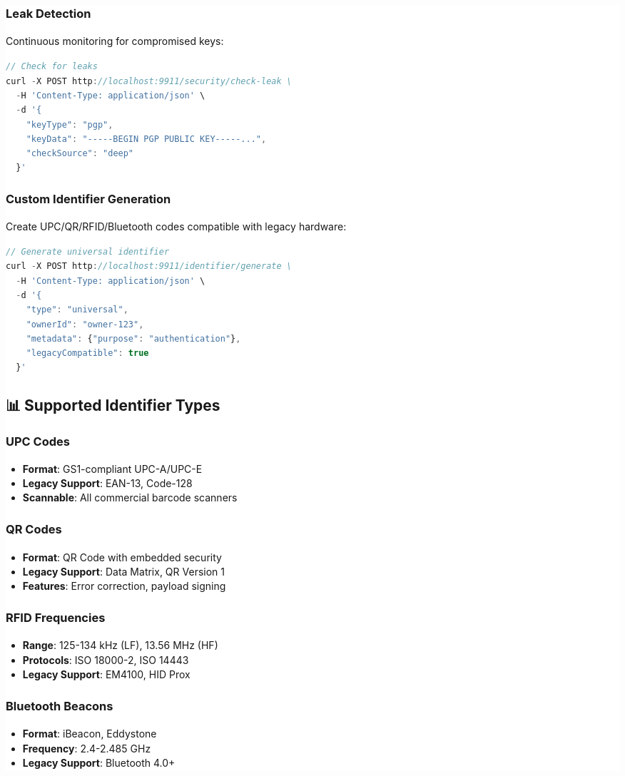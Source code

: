 ### Leak Detection

Continuous monitoring for compromised keys:

```javascript
// Check for leaks
curl -X POST http://localhost:9911/security/check-leak \
  -H 'Content-Type: application/json' \
  -d '{
    "keyType": "pgp",
    "keyData": "-----BEGIN PGP PUBLIC KEY-----...",
    "checkSource": "deep"
  }'
```

### Custom Identifier Generation

Create UPC/QR/RFID/Bluetooth codes compatible with legacy hardware:

```javascript
// Generate universal identifier
curl -X POST http://localhost:9911/identifier/generate \
  -H 'Content-Type: application/json' \
  -d '{
    "type": "universal",
    "ownerId": "owner-123",
    "metadata": {"purpose": "authentication"},
    "legacyCompatible": true
  }'
```

## 📊 Supported Identifier Types

### UPC Codes
- **Format**: GS1-compliant UPC-A/UPC-E
- **Legacy Support**: EAN-13, Code-128
- **Scannable**: All commercial barcode scanners

### QR Codes
- **Format**: QR Code with embedded security
- **Legacy Support**: Data Matrix, QR Version 1
- **Features**: Error correction, payload signing

### RFID Frequencies
- **Range**: 125-134 kHz (LF), 13.56 MHz (HF)
- **Protocols**: ISO 18000-2, ISO 14443
- **Legacy Support**: EM4100, HID Prox

### Bluetooth Beacons
- **Format**: iBeacon, Eddystone
- **Frequency**: 2.4-2.485 GHz
- **Legacy Support**: Bluetooth 4.0+
